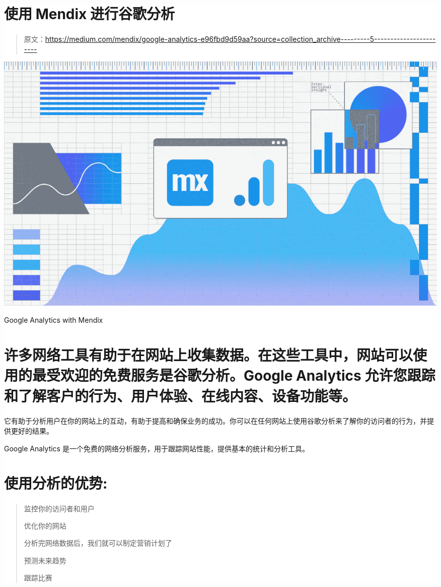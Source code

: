 # 使用 Mendix 进行谷歌分析

> 原文：<https://medium.com/mendix/google-analytics-e96fbd9d59aa?source=collection_archive---------5----------------------->

![](img/e23539e24d92588aabbe837ee8ae86e8.png)

Google Analytics with Mendix

# 许多网络工具有助于在网站上收集数据。在这些工具中，网站可以使用的最受欢迎的免费服务是谷歌分析。Google Analytics 允许您跟踪和了解客户的行为、用户体验、在线内容、设备功能等。

它有助于分析用户在你的网站上的互动，有助于提高和确保业务的成功。你可以在任何网站上使用谷歌分析来了解你的访问者的行为，并提供更好的结果。

Google Analytics 是一个免费的网络分析服务，用于跟踪网站性能，提供基本的统计和分析工具。

# 使用分析的优势:

> 监控你的访问者和用户
> 
> 优化你的网站
> 
> 分析完网络数据后，我们就可以制定营销计划了
> 
> 预测未来趋势
> 
> 跟踪比赛
